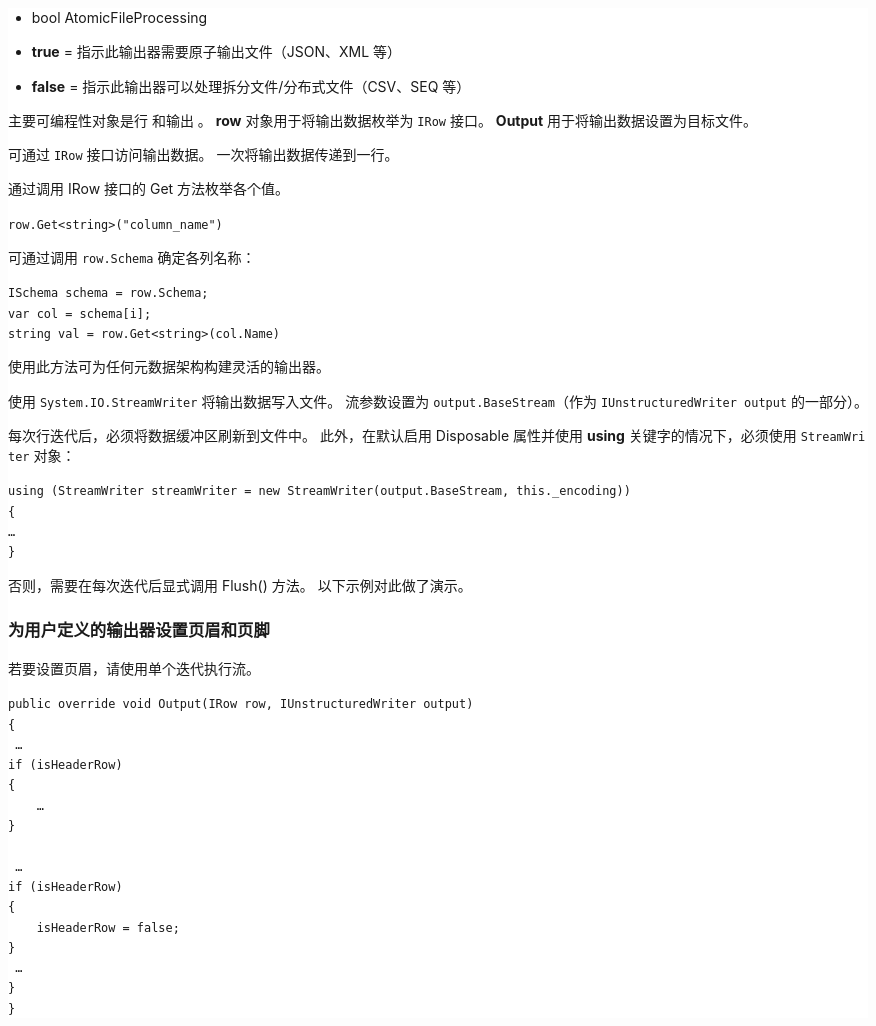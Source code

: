 * bool     AtomicFileProcessing   

* **true** = 指示此输出器需要原子输出文件（JSON、XML 等）
* **false** = 指示此输出器可以处理拆分文件/分布式文件（CSV、SEQ 等）

主要可编程性对象是行  和输出  。 **row** 对象用于将输出数据枚举为 `IRow` 接口。 **Output** 用于将输出数据设置为目标文件。

可通过 `IRow` 接口访问输出数据。 一次将输出数据传递到一行。

通过调用 IRow 接口的 Get 方法枚举各个值。

```
row.Get<string>("column_name")
```

可通过调用 `row.Schema` 确定各列名称：

```
ISchema schema = row.Schema;
var col = schema[i];
string val = row.Get<string>(col.Name)
```

使用此方法可为任何元数据架构构建灵活的输出器。

使用 `System.IO.StreamWriter` 将输出数据写入文件。 流参数设置为 `output.BaseStream`（作为 `IUnstructuredWriter output` 的一部分）。

每次行迭代后，必须将数据缓冲区刷新到文件中。 此外，在默认启用 Disposable 属性并使用 **using** 关键字的情况下，必须使用 `StreamWriter` 对象：

```
using (StreamWriter streamWriter = new StreamWriter(output.BaseStream, this._encoding))
{
…
}
```

否则，需要在每次迭代后显式调用 Flush() 方法。 以下示例对此做了演示。

### <a name="set-headers-and-footers-for-user-defined-outputter"></a>为用户定义的输出器设置页眉和页脚
若要设置页眉，请使用单个迭代执行流。

```
public override void Output(IRow row, IUnstructuredWriter output)
{
 …
if (isHeaderRow)
{
    …                
}

 …
if (isHeaderRow)
{
    isHeaderRow = false;
}
 …
}
}
```
